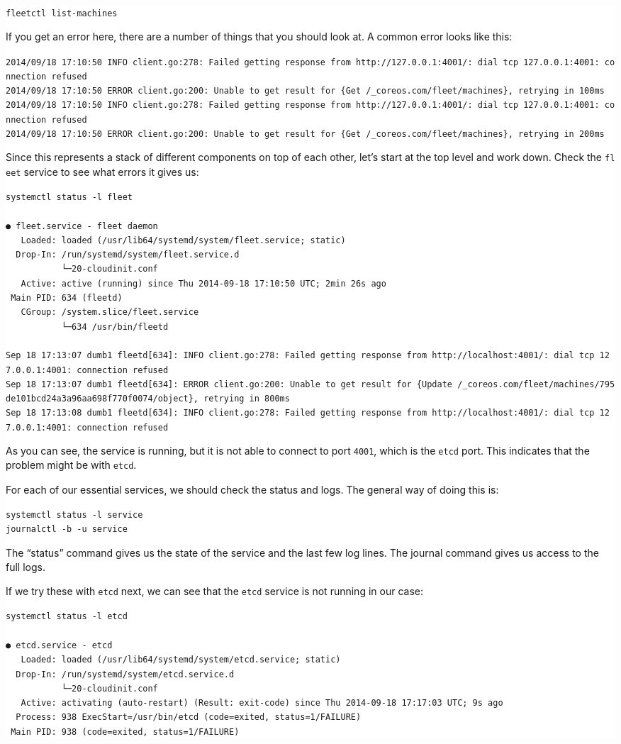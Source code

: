     fleetctl list-machines

If you get an error here, there are a number of things that you should look at. A common error looks like this:

    2014/09/18 17:10:50 INFO client.go:278: Failed getting response from http://127.0.0.1:4001/: dial tcp 127.0.0.1:4001: connection refused
    2014/09/18 17:10:50 ERROR client.go:200: Unable to get result for {Get /_coreos.com/fleet/machines}, retrying in 100ms
    2014/09/18 17:10:50 INFO client.go:278: Failed getting response from http://127.0.0.1:4001/: dial tcp 127.0.0.1:4001: connection refused
    2014/09/18 17:10:50 ERROR client.go:200: Unable to get result for {Get /_coreos.com/fleet/machines}, retrying in 200ms

Since this represents a stack of different components on top of each other, let’s start at the top level and work down. Check the `fleet` service to see what errors it gives us:

    systemctl status -l fleet

    ● fleet.service - fleet daemon
       Loaded: loaded (/usr/lib64/systemd/system/fleet.service; static)
      Drop-In: /run/systemd/system/fleet.service.d
               └─20-cloudinit.conf
       Active: active (running) since Thu 2014-09-18 17:10:50 UTC; 2min 26s ago
     Main PID: 634 (fleetd)
       CGroup: /system.slice/fleet.service
               └─634 /usr/bin/fleetd
    
    Sep 18 17:13:07 dumb1 fleetd[634]: INFO client.go:278: Failed getting response from http://localhost:4001/: dial tcp 127.0.0.1:4001: connection refused
    Sep 18 17:13:07 dumb1 fleetd[634]: ERROR client.go:200: Unable to get result for {Update /_coreos.com/fleet/machines/795de101bcd24a3a96aa698f770f0074/object}, retrying in 800ms
    Sep 18 17:13:08 dumb1 fleetd[634]: INFO client.go:278: Failed getting response from http://localhost:4001/: dial tcp 127.0.0.1:4001: connection refused

As you can see, the service is running, but it is not able to connect to port `4001`, which is the `etcd` port. This indicates that the problem might be with `etcd`.

For each of our essential services, we should check the status and logs. The general way of doing this is:

    systemctl status -l service
    journalctl -b -u service

The “status” command gives us the state of the service and the last few log lines. The journal command gives us access to the full logs.

If we try these with `etcd` next, we can see that the `etcd` service is not running in our case:

    systemctl status -l etcd

    ● etcd.service - etcd
       Loaded: loaded (/usr/lib64/systemd/system/etcd.service; static)
      Drop-In: /run/systemd/system/etcd.service.d
               └─20-cloudinit.conf
       Active: activating (auto-restart) (Result: exit-code) since Thu 2014-09-18 17:17:03 UTC; 9s ago
      Process: 938 ExecStart=/usr/bin/etcd (code=exited, status=1/FAILURE)
     Main PID: 938 (code=exited, status=1/FAILURE)
    